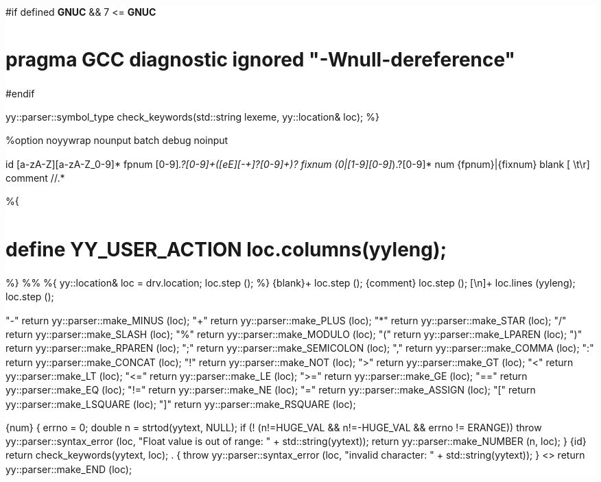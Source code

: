 #if defined __GNUC__ && 7 <= __GNUC__
# pragma GCC diagnostic ignored "-Wnull-dereference"
#endif

yy::parser::symbol_type check_keywords(std::string lexeme, yy::location& loc);
%}

%option noyywrap nounput batch debug noinput

id      [a-zA-Z][a-zA-Z_0-9]*
fpnum   [0-9]*\.?[0-9]+([eE][-+]?[0-9]+)?
fixnum  (0|[1-9][0-9]*)\.?[0-9]*
num     {fpnum}|{fixnum}
blank   [ \t\r]
comment \/\/.*

%{
  # define YY_USER_ACTION loc.columns(yyleng);
%}
%%
%{
  yy::location& loc = drv.location;
  loc.step ();
%}
{blank}+   loc.step ();
{comment}  loc.step ();
[\n]+      loc.lines (yyleng); loc.step ();

"-"      return yy::parser::make_MINUS     (loc);
"+"      return yy::parser::make_PLUS      (loc);
"*"      return yy::parser::make_STAR      (loc);
"/"      return yy::parser::make_SLASH     (loc);
"%"      return yy::parser::make_MODULO    (loc);
"("      return yy::parser::make_LPAREN    (loc);
")"      return yy::parser::make_RPAREN    (loc);
";"      return yy::parser::make_SEMICOLON (loc);
","      return yy::parser::make_COMMA     (loc);
":"      return yy::parser::make_CONCAT    (loc);
"!"      return yy::parser::make_NOT       (loc);
">"      return yy::parser::make_GT        (loc);
"<"      return yy::parser::make_LT        (loc);
"<="     return yy::parser::make_LE        (loc);
">="     return yy::parser::make_GE        (loc);
"=="     return yy::parser::make_EQ        (loc);
"!="     return yy::parser::make_NE        (loc);
"="      return yy::parser::make_ASSIGN    (loc);
"["      return yy::parser::make_LSQUARE   (loc);
"]"      return yy::parser::make_RSQUARE   (loc);

{num}      {
  errno = 0;
  double n = strtod(yytext, NULL);
  if (! (n!=HUGE_VAL && n!=-HUGE_VAL && errno != ERANGE))
    throw yy::parser::syntax_error (loc, "Float value is out of range: "
                                    + std::string(yytext));
  return yy::parser::make_NUMBER (n, loc);
}
{id}       return check_keywords(yytext, loc);
.          {
             throw yy::parser::syntax_error
               (loc, "invalid character: " + std::string(yytext));
}
<<EOF>>    return yy::parser::make_END (loc);
